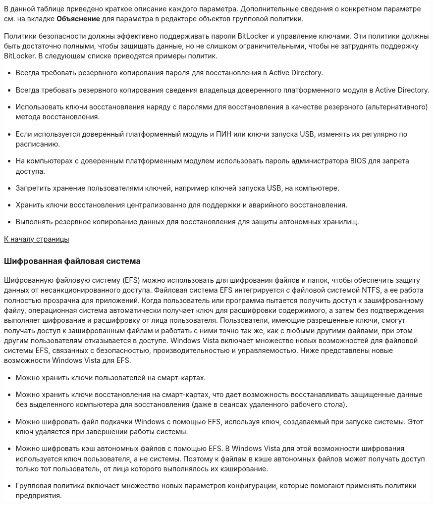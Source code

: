 В данной таблице приведено краткое описание каждого параметра. Дополнительные сведения о конкретном параметре см. на вкладке **Объяснение** для параметра в редакторе объектов групповой политики.
  
Политики безопасности должны эффективно поддерживать пароли BitLocker и управление ключами. Эти политики должны быть достаточно полными, чтобы защищать данные, но не слишком ограничительными, чтобы не затруднять поддержку BitLocker. В следующем списке приводятся примеры политик.
  
-   Всегда требовать резервного копирования пароля для восстановления в Active Directory.
  
-   Всегда требовать резервного копирования сведения владельца доверенного платформенного модуля в Active Directory.
  
-   Использовать ключи восстановления наряду с паролями для восстановления в качестве резервного (альтернативного) метода восстановления.
  
-   Если используется доверенный платформенный модуль и ПИН или ключи запуска USB, изменять их регулярно по расписанию.
  
-   На компьютерах с доверенным платформенным модулем использовать пароль администратора BIOS для запрета доступа.
  
-   Запретить хранение пользователями ключей, например ключей запуска USB, на компьютере.
  
-   Хранить ключи восстановления централизованно для поддержки и аварийного восстановления.
  
-   Выполнять резервное копирование данных для восстановления для защиты автономных хранилищ.
  
[](#mainsection)[К началу страницы](#mainsection)
  
### Шифрованная файловая система
  
Шифрованную файловую систему (EFS) можно использовать для шифрования файлов и папок, чтобы обеспечить защиту данных от несанкционированного доступа. Файловая система EFS интегрируется с файловой системой NTFS, а ее работа полностью прозрачна для приложений. Когда пользователь или программа пытается получить доступ к зашифрованному файлу, операционная система автоматически получает ключ для расшифровки содержимого, а затем без подтверждения выполняет шифрование и расшифровку от лица пользователя. Пользователи, имеющие разрешенные ключи, смогут получать доступ к зашифрованным файлам и работать с ними точно так же, как с любыми другими файлами, при этом другим пользователям отказывается в доступе. Windows Vista включает множество новых возможностей для файловой системы EFS, связанных с безопасностью, производительностью и управляемостью. Ниже представлены новые возможности Windows Vista для EFS.
  
-   Можно хранить ключи пользователей на смарт-картах.
  
-   Можно хранить ключи восстановления на смарт-картах, что дает возможность восстанавливать защищенные данные без выделенного компьютера для восстановления (даже в сеансах удаленного рабочего стола).
  
-   Можно шифровать файл подкачки Windows с помощью EFS, используя ключ, создаваемый при запуске системы. Этот ключ удаляется при завершении работы системы.
  
-   Можно шифровать кэш автономных файлов с помощью EFS. В Windows Vista для этой возможности шифрования используется ключ пользователя, а не системы. Поэтому к файлам в кэше автономных файлов может получать доступ только тот пользователь, от лица которого выполнялось их кэширование.
  
-   Групповая политика включает множество новых параметров конфигурации, которые помогают применять политики предприятия.
  